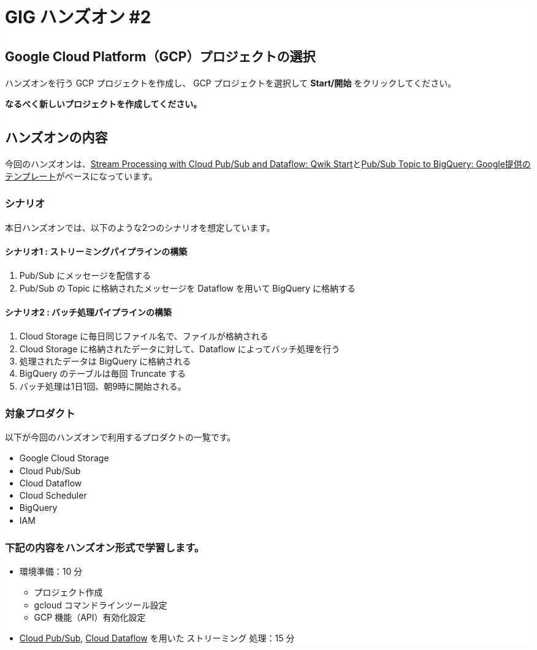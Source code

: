 # GIG ハンズオン #2

## Google Cloud Platform（GCP）プロジェクトの選択

ハンズオンを行う GCP プロジェクトを作成し、 GCP プロジェクトを選択して **Start/開始** をクリックしてください。

**なるべく新しいプロジェクトを作成してください。**

<walkthrough-project-setup>
</walkthrough-project-setup>

## ハンズオンの内容

今回のハンズオンは、[Stream Processing with Cloud Pub/Sub and Dataflow: Qwik Start](https://www.qwiklabs.com/focuses/18457?parent=catalog)と[Pub/Sub Topic to BigQuery: Google提供のテンプレート](https://cloud.google.com/dataflow/docs/guides/templates/provided-streaming#pubsub-topic-to-bigquery)がベースになっています。
  

### シナリオ
本日ハンズオンでは、以下のような2つのシナリオを想定しています。

#### シナリオ1 : ストリーミングパイプラインの構築
1. Pub/Sub にメッセージを配信する
2. Pub/Sub の Topic に格納されたメッセージを Dataflow を用いて BigQuery に格納する

#### シナリオ2 : バッチ処理パイプラインの構築
1. Cloud Storage に毎日同じファイル名で、ファイルが格納される
2. Cloud Storage に格納されたデータに対して、Dataflow によってバッチ処理を行う
3. 処理されたデータは BigQuery に格納される
3. BigQuery のテーブルは毎回 Truncate する
4. バッチ処理は1日1回、朝9時に開始される。

### 対象プロダクト

以下が今回のハンズオンで利用するプロダクトの一覧です。

- Google Cloud Storage
- Cloud Pub/Sub
- Cloud Dataflow
- Cloud Scheduler
- BigQuery
- IAM

### 下記の内容をハンズオン形式で学習します。

- 環境準備：10 分
  - プロジェクト作成
  - gcloud コマンドラインツール設定
  - GCP 機能（API）有効化設定

- [Cloud Pub/Sub](https://cloud.google.com/pubsub), [Cloud Dataflow](https://cloud.google.com/dataflow/docs)  を用いた ストリーミング 処理：15 分
